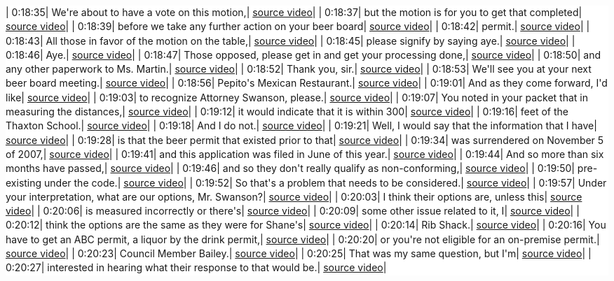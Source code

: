 | 0:18:35| We're about to have a vote on this motion,| [source video](https://archive.org/details/beerbrd080715?start=1115)|
| 0:18:37| but the motion is for you to get that completed| [source video](https://archive.org/details/beerbrd080715?start=1117)|
| 0:18:39| before we take any further action on your beer board| [source video](https://archive.org/details/beerbrd080715?start=1119)|
| 0:18:42| permit.| [source video](https://archive.org/details/beerbrd080715?start=1122)|
| 0:18:43| All those in favor of the motion on the table,| [source video](https://archive.org/details/beerbrd080715?start=1123)|
| 0:18:45| please signify by saying aye.| [source video](https://archive.org/details/beerbrd080715?start=1125)|
| 0:18:46| Aye.| [source video](https://archive.org/details/beerbrd080715?start=1126)|
| 0:18:47| Those opposed, please get in and get your processing done,| [source video](https://archive.org/details/beerbrd080715?start=1127)|
| 0:18:50| and any other paperwork to Ms. Martin.| [source video](https://archive.org/details/beerbrd080715?start=1130)|
| 0:18:52| Thank you, sir.| [source video](https://archive.org/details/beerbrd080715?start=1132)|
| 0:18:53| We'll see you at your next beer board meeting.| [source video](https://archive.org/details/beerbrd080715?start=1133)|
| 0:18:56| Pepito's Mexican Restaurant.| [source video](https://archive.org/details/beerbrd080715?start=1136)|
| 0:19:01| And as they come forward, I'd like| [source video](https://archive.org/details/beerbrd080715?start=1141)|
| 0:19:03| to recognize Attorney Swanson, please.| [source video](https://archive.org/details/beerbrd080715?start=1143)|
| 0:19:07| You noted in your packet that in measuring the distances,| [source video](https://archive.org/details/beerbrd080715?start=1147)|
| 0:19:12| it would indicate that it is within 300| [source video](https://archive.org/details/beerbrd080715?start=1152)|
| 0:19:16| feet of the Thaxton School.| [source video](https://archive.org/details/beerbrd080715?start=1156)|
| 0:19:18| And I do not.| [source video](https://archive.org/details/beerbrd080715?start=1158)|
| 0:19:21| Well, I would say that the information that I have| [source video](https://archive.org/details/beerbrd080715?start=1161)|
| 0:19:28| is that the beer permit that existed prior to that| [source video](https://archive.org/details/beerbrd080715?start=1168)|
| 0:19:34| was surrendered on November 5 of 2007,| [source video](https://archive.org/details/beerbrd080715?start=1174)|
| 0:19:41| and this application was filed in June of this year.| [source video](https://archive.org/details/beerbrd080715?start=1181)|
| 0:19:44| And so more than six months have passed,| [source video](https://archive.org/details/beerbrd080715?start=1184)|
| 0:19:46| and so they don't really qualify as non-conforming,| [source video](https://archive.org/details/beerbrd080715?start=1186)|
| 0:19:50| pre-existing under the code.| [source video](https://archive.org/details/beerbrd080715?start=1190)|
| 0:19:52| So that's a problem that needs to be considered.| [source video](https://archive.org/details/beerbrd080715?start=1192)|
| 0:19:57| Under your interpretation, what are our options, Mr. Swanson?| [source video](https://archive.org/details/beerbrd080715?start=1197)|
| 0:20:03| I think their options are, unless this| [source video](https://archive.org/details/beerbrd080715?start=1203)|
| 0:20:06| is measured incorrectly or there's| [source video](https://archive.org/details/beerbrd080715?start=1206)|
| 0:20:09| some other issue related to it, I| [source video](https://archive.org/details/beerbrd080715?start=1209)|
| 0:20:12| think the options are the same as they were for Shane's| [source video](https://archive.org/details/beerbrd080715?start=1212)|
| 0:20:14| Rib Shack.| [source video](https://archive.org/details/beerbrd080715?start=1214)|
| 0:20:16| You have to get an ABC permit, a liquor by the drink permit,| [source video](https://archive.org/details/beerbrd080715?start=1216)|
| 0:20:20| or you're not eligible for an on-premise permit.| [source video](https://archive.org/details/beerbrd080715?start=1220)|
| 0:20:23| Council Member Bailey.| [source video](https://archive.org/details/beerbrd080715?start=1223)|
| 0:20:25| That was my same question, but I'm| [source video](https://archive.org/details/beerbrd080715?start=1225)|
| 0:20:27| interested in hearing what their response to that would be.| [source video](https://archive.org/details/beerbrd080715?start=1227)|